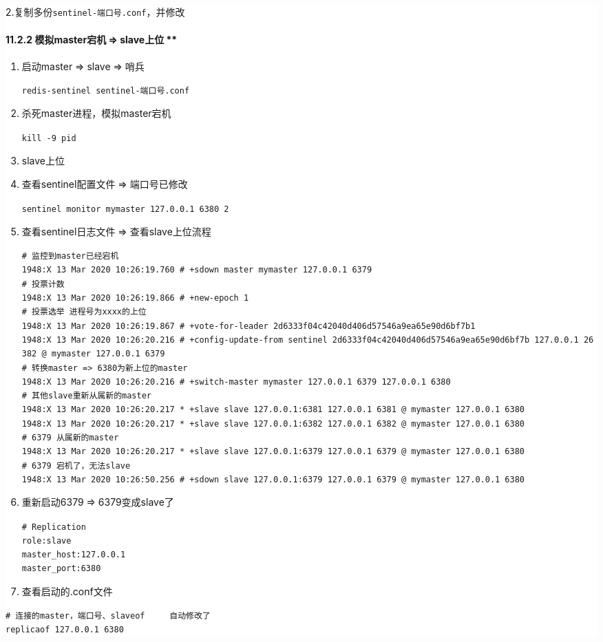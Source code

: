 2.复制多份`sentinel-端口号.conf`，并修改

#### 11.2.2 模拟master宕机 => slave上位 **

1. 启动master => slave => 哨兵 

   `redis-sentinel sentinel-端口号.conf`

2. 杀死master进程，模拟master宕机

   `kill -9 pid`

3. slave上位

4. 查看sentinel配置文件 => 端口号已修改

   `sentinel monitor mymaster 127.0.0.1 6380 2`

5. 查看sentinel日志文件 => 查看slave上位流程

   ```properties
   # 监控到master已经宕机
   1948:X 13 Mar 2020 10:26:19.760 # +sdown master mymaster 127.0.0.1 6379
   # 投票计数
   1948:X 13 Mar 2020 10:26:19.866 # +new-epoch 1
   # 投票选举 进程号为xxxx的上位
   1948:X 13 Mar 2020 10:26:19.867 # +vote-for-leader 2d6333f04c42040d406d57546a9ea65e90d6bf7b1
   1948:X 13 Mar 2020 10:26:20.216 # +config-update-from sentinel 2d6333f04c42040d406d57546a9ea65e90d6bf7b 127.0.0.1 26382 @ mymaster 127.0.0.1 6379
   # 转换master => 6380为新上位的master
   1948:X 13 Mar 2020 10:26:20.216 # +switch-master mymaster 127.0.0.1 6379 127.0.0.1 6380
   # 其他slave重新从属新的master
   1948:X 13 Mar 2020 10:26:20.217 * +slave slave 127.0.0.1:6381 127.0.0.1 6381 @ mymaster 127.0.0.1 6380
   1948:X 13 Mar 2020 10:26:20.217 * +slave slave 127.0.0.1:6382 127.0.0.1 6382 @ mymaster 127.0.0.1 6380
   # 6379 从属新的master
   1948:X 13 Mar 2020 10:26:20.217 * +slave slave 127.0.0.1:6379 127.0.0.1 6379 @ mymaster 127.0.0.1 6380
   # 6379 宕机了，无法slave
   1948:X 13 Mar 2020 10:26:50.256 # +sdown slave 127.0.0.1:6379 127.0.0.1 6379 @ mymaster 127.0.0.1 6380
   ```

6. 重新启动6379 => 6379变成slave了

   ```properties
   # Replication
   role:slave
   master_host:127.0.0.1
   master_port:6380
   ```

7.  查看启动的.conf文件

   ```properties
   # 连接的master，端口号、slaveof     自动修改了
   replicaof 127.0.0.1 6380
   ```
